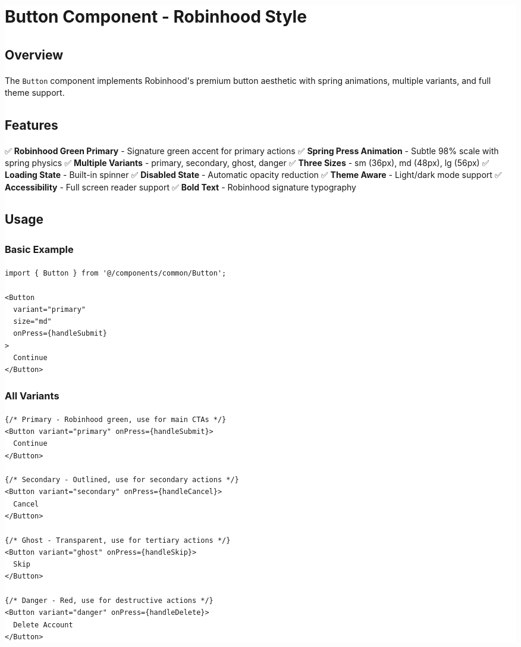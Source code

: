 # Button Component - Robinhood Style

## Overview

The `Button` component implements Robinhood's premium button aesthetic with spring animations, multiple variants, and full theme support.

## Features

✅ **Robinhood Green Primary** - Signature green accent for primary actions
✅ **Spring Press Animation** - Subtle 98% scale with spring physics
✅ **Multiple Variants** - primary, secondary, ghost, danger
✅ **Three Sizes** - sm (36px), md (48px), lg (56px)
✅ **Loading State** - Built-in spinner
✅ **Disabled State** - Automatic opacity reduction
✅ **Theme Aware** - Light/dark mode support
✅ **Accessibility** - Full screen reader support
✅ **Bold Text** - Robinhood signature typography

## Usage

### Basic Example

```tsx
import { Button } from '@/components/common/Button';

<Button
  variant="primary"
  size="md"
  onPress={handleSubmit}
>
  Continue
</Button>
```

### All Variants

```tsx
{/* Primary - Robinhood green, use for main CTAs */}
<Button variant="primary" onPress={handleSubmit}>
  Continue
</Button>

{/* Secondary - Outlined, use for secondary actions */}
<Button variant="secondary" onPress={handleCancel}>
  Cancel
</Button>

{/* Ghost - Transparent, use for tertiary actions */}
<Button variant="ghost" onPress={handleSkip}>
  Skip
</Button>

{/* Danger - Red, use for destructive actions */}
<Button variant="danger" onPress={handleDelete}>
  Delete Account
</Button>
```

